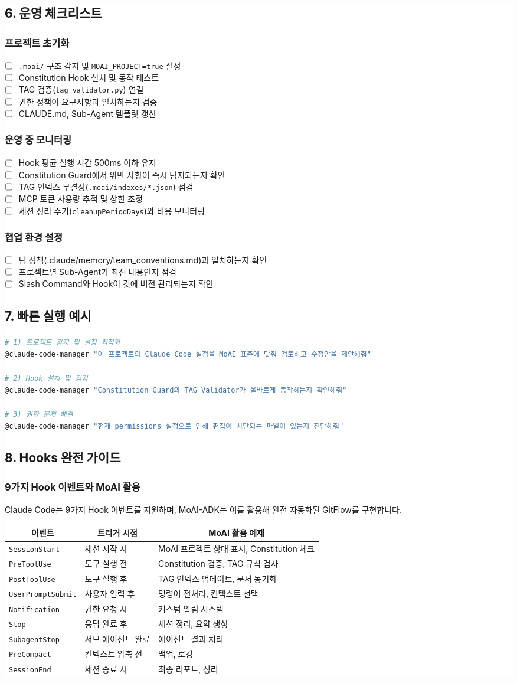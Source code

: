 ## 6. 운영 체크리스트
### 프로젝트 초기화
- [ ] `.moai/` 구조 감지 및 `MOAI_PROJECT=true` 설정
- [ ] Constitution Hook 설치 및 동작 테스트
- [ ] TAG 검증(`tag_validator.py`) 연결
- [ ] 권한 정책이 요구사항과 일치하는지 검증
- [ ] CLAUDE.md, Sub-Agent 템플릿 갱신

### 운영 중 모니터링
- [ ] Hook 평균 실행 시간 500ms 이하 유지
- [ ] Constitution Guard에서 위반 사항이 즉시 탐지되는지 확인
- [ ] TAG 인덱스 무결성(`.moai/indexes/*.json`) 점검
- [ ] MCP 토큰 사용량 추적 및 상한 조정
- [ ] 세션 정리 주기(`cleanupPeriodDays`)와 비용 모니터링

### 협업 환경 설정
- [ ] 팀 정책(.claude/memory/team_conventions.md)과 일치하는지 확인
- [ ] 프로젝트별 Sub-Agent가 최신 내용인지 점검
- [ ] Slash Command와 Hook이 깃에 버전 관리되는지 확인

## 7. 빠른 실행 예시
```bash
# 1) 프로젝트 감지 및 설정 최적화
@claude-code-manager "이 프로젝트의 Claude Code 설정을 MoAI 표준에 맞춰 검토하고 수정안을 제안해줘"

# 2) Hook 설치 및 점검
@claude-code-manager "Constitution Guard와 TAG Validator가 올바르게 동작하는지 확인해줘"

# 3) 권한 문제 해결
@claude-code-manager "현재 permissions 설정으로 인해 편집이 차단되는 파일이 있는지 진단해줘"
```

## 8. Hooks 완전 가이드

### 9가지 Hook 이벤트와 MoAI 활용

Claude Code는 9가지 Hook 이벤트를 지원하며, MoAI-ADK는 이를 활용해 완전 자동화된 GitFlow를 구현합니다.

| 이벤트 | 트리거 시점 | MoAI 활용 예제 |
|-------|-------------|----------------|
| `SessionStart` | 세션 시작 시 | MoAI 프로젝트 상태 표시, Constitution 체크 |
| `PreToolUse` | 도구 실행 전 | Constitution 검증, TAG 규칙 검사 |
| `PostToolUse` | 도구 실행 후 | TAG 인덱스 업데이트, 문서 동기화 |
| `UserPromptSubmit` | 사용자 입력 후 | 명령어 전처리, 컨텍스트 선택 |
| `Notification` | 권한 요청 시 | 커스텀 알림 시스템 |
| `Stop` | 응답 완료 후 | 세션 정리, 요약 생성 |
| `SubagentStop` | 서브 에이전트 완료 | 에이전트 결과 처리 |
| `PreCompact` | 컨텍스트 압축 전 | 백업, 로깅 |
| `SessionEnd` | 세션 종료 시 | 최종 리포트, 정리 |
